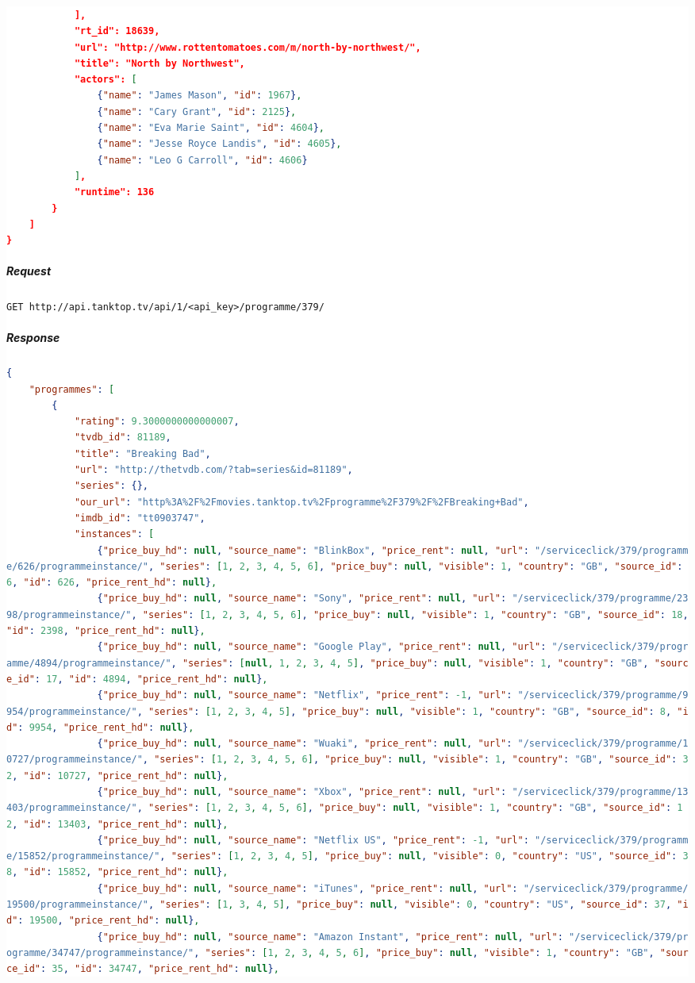 ```json
            ],
            "rt_id": 18639,
            "url": "http://www.rottentomatoes.com/m/north-by-northwest/",
            "title": "North by Northwest",
            "actors": [
                {"name": "James Mason", "id": 1967},
                {"name": "Cary Grant", "id": 2125},
                {"name": "Eva Marie Saint", "id": 4604},
                {"name": "Jesse Royce Landis", "id": 4605},
                {"name": "Leo G Carroll", "id": 4606}
            ],
            "runtime": 136
        }
    ]
}
```

##### Request

`GET http://api.tanktop.tv/api/1/<api_key>/programme/379/`

##### Response

```json
{
    "programmes": [
        {
            "rating": 9.3000000000000007,
            "tvdb_id": 81189,
            "title": "Breaking Bad",
            "url": "http://thetvdb.com/?tab=series&id=81189",
            "series": {},
            "our_url": "http%3A%2F%2Fmovies.tanktop.tv%2Fprogramme%2F379%2F%2FBreaking+Bad",
            "imdb_id": "tt0903747",
            "instances": [
                {"price_buy_hd": null, "source_name": "BlinkBox", "price_rent": null, "url": "/serviceclick/379/programme/626/programmeinstance/", "series": [1, 2, 3, 4, 5, 6], "price_buy": null, "visible": 1, "country": "GB", "source_id": 6, "id": 626, "price_rent_hd": null},
                {"price_buy_hd": null, "source_name": "Sony", "price_rent": null, "url": "/serviceclick/379/programme/2398/programmeinstance/", "series": [1, 2, 3, 4, 5, 6], "price_buy": null, "visible": 1, "country": "GB", "source_id": 18, "id": 2398, "price_rent_hd": null},
                {"price_buy_hd": null, "source_name": "Google Play", "price_rent": null, "url": "/serviceclick/379/programme/4894/programmeinstance/", "series": [null, 1, 2, 3, 4, 5], "price_buy": null, "visible": 1, "country": "GB", "source_id": 17, "id": 4894, "price_rent_hd": null},
                {"price_buy_hd": null, "source_name": "Netflix", "price_rent": -1, "url": "/serviceclick/379/programme/9954/programmeinstance/", "series": [1, 2, 3, 4, 5], "price_buy": null, "visible": 1, "country": "GB", "source_id": 8, "id": 9954, "price_rent_hd": null},
                {"price_buy_hd": null, "source_name": "Wuaki", "price_rent": null, "url": "/serviceclick/379/programme/10727/programmeinstance/", "series": [1, 2, 3, 4, 5, 6], "price_buy": null, "visible": 1, "country": "GB", "source_id": 32, "id": 10727, "price_rent_hd": null},
                {"price_buy_hd": null, "source_name": "Xbox", "price_rent": null, "url": "/serviceclick/379/programme/13403/programmeinstance/", "series": [1, 2, 3, 4, 5, 6], "price_buy": null, "visible": 1, "country": "GB", "source_id": 12, "id": 13403, "price_rent_hd": null},
                {"price_buy_hd": null, "source_name": "Netflix US", "price_rent": -1, "url": "/serviceclick/379/programme/15852/programmeinstance/", "series": [1, 2, 3, 4, 5], "price_buy": null, "visible": 0, "country": "US", "source_id": 38, "id": 15852, "price_rent_hd": null},
                {"price_buy_hd": null, "source_name": "iTunes", "price_rent": null, "url": "/serviceclick/379/programme/19500/programmeinstance/", "series": [1, 3, 4, 5], "price_buy": null, "visible": 0, "country": "US", "source_id": 37, "id": 19500, "price_rent_hd": null},
                {"price_buy_hd": null, "source_name": "Amazon Instant", "price_rent": null, "url": "/serviceclick/379/programme/34747/programmeinstance/", "series": [1, 2, 3, 4, 5, 6], "price_buy": null, "visible": 1, "country": "GB", "source_id": 35, "id": 34747, "price_rent_hd": null},
```